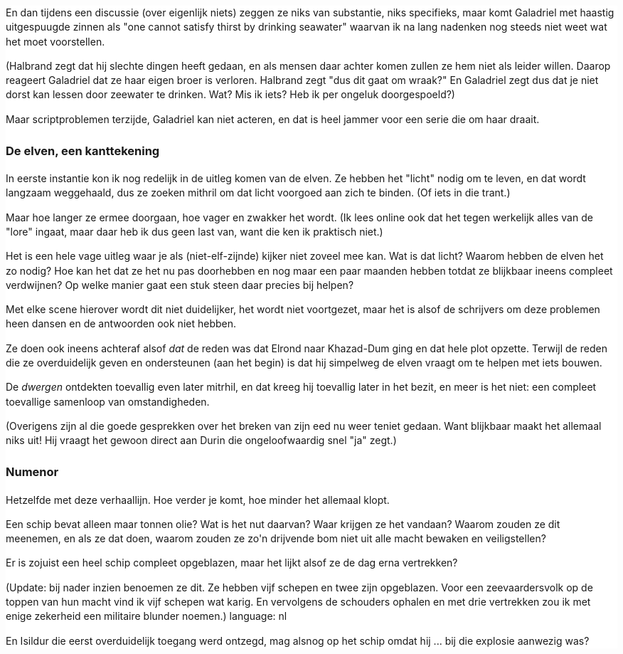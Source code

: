 En dan tijdens een discussie (over eigenlijk niets) zeggen ze niks van substantie, niks specifieks, maar komt Galadriel met haastig uitgespuugde zinnen als "one cannot satisfy thirst by drinking seawater" waarvan ik na lang nadenken nog steeds niet weet wat het moet voorstellen.

(Halbrand zegt dat hij slechte dingen heeft gedaan, en als mensen daar achter komen zullen ze hem niet als leider willen. Daarop reageert Galadriel dat ze haar eigen broer is verloren. Halbrand zegt "dus dit gaat om wraak?" En Galadriel zegt dus dat je niet dorst kan lessen door zeewater te drinken. Wat? Mis ik iets? Heb ik per ongeluk doorgespoeld?)

Maar scriptproblemen terzijde, Galadriel kan niet acteren, en dat is heel jammer voor een serie die om haar draait.

### De elven, een kanttekening

In eerste instantie kon ik nog redelijk in de uitleg komen van de elven. Ze hebben het "licht" nodig om te leven, en dat wordt langzaam weggehaald, dus ze zoeken mithril om dat licht voorgoed aan zich te binden. (Of iets in die trant.)

Maar hoe langer ze ermee doorgaan, hoe vager en zwakker het wordt. (Ik lees online ook dat het tegen werkelijk alles van de "lore" ingaat, maar daar heb ik dus geen last van, want die ken ik praktisch niet.) 

Het is een hele vage uitleg waar je als (niet-elf-zijnde) kijker niet zoveel mee kan. Wat is dat licht? Waarom hebben de elven het zo nodig? Hoe kan het dat ze het nu pas doorhebben en nog maar een paar maanden hebben totdat ze blijkbaar ineens compleet verdwijnen? Op welke manier gaat een stuk steen daar precies bij helpen? 

Met elke scene hierover wordt dit niet duidelijker, het wordt niet voortgezet, maar het is alsof de schrijvers om deze problemen heen dansen en de antwoorden ook niet hebben.

Ze doen ook ineens achteraf alsof _dat_ de reden was dat Elrond naar Khazad-Dum ging en dat hele plot opzette. Terwijl de reden die ze overduidelijk geven en ondersteunen (aan het begin) is dat hij simpelweg de elven vraagt om te helpen met iets bouwen.

De _dwergen_ ontdekten toevallig even later mitrhil, en dat kreeg hij toevallig later in het bezit, en meer is het niet: een compleet toevallige samenloop van omstandigheden.

(Overigens zijn al die goede gesprekken over het breken van zijn eed nu weer teniet gedaan. Want blijkbaar maakt het allemaal niks uit! Hij vraagt het gewoon direct aan Durin die ongeloofwaardig snel "ja" zegt.)

### Numenor

Hetzelfde met deze verhaallijn. Hoe verder je komt, hoe minder het allemaal klopt.

Een schip bevat alleen maar tonnen olie? Wat is het nut daarvan? Waar krijgen ze het vandaan? Waarom zouden ze dit meenemen, en als ze dat doen, waarom zouden ze zo'n drijvende bom niet uit alle macht bewaken en veiligstellen?

Er is zojuist een heel schip compleet opgeblazen, maar het lijkt alsof ze de dag erna vertrekken? 

(Update: bij nader inzien benoemen ze dit. Ze hebben vijf schepen en twee zijn opgeblazen. Voor een zeevaardersvolk op de toppen van hun macht vind ik vijf schepen wat karig. En vervolgens de schouders ophalen en met drie vertrekken zou ik met enige zekerheid een militaire blunder noemen.)
language: nl

En Isildur die eerst overduidelijk toegang werd ontzegd, mag alsnog op het schip omdat hij ... bij die explosie aanwezig was? 
